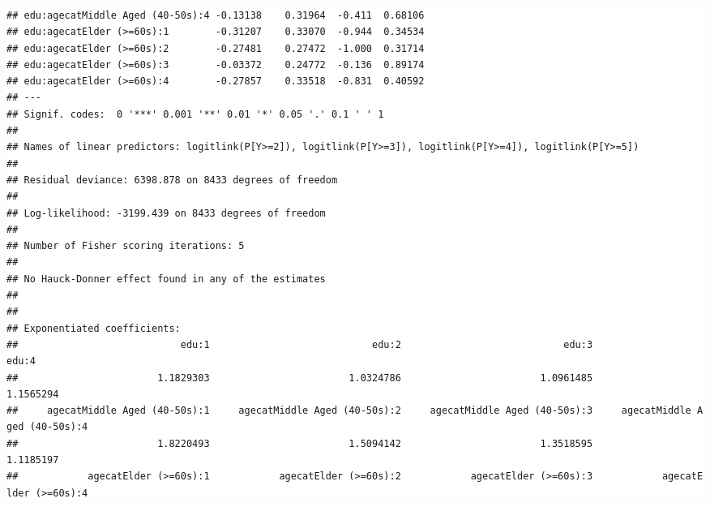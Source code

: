     ## edu:agecatMiddle Aged (40-50s):4 -0.13138    0.31964  -0.411  0.68106    
    ## edu:agecatElder (>=60s):1        -0.31207    0.33070  -0.944  0.34534    
    ## edu:agecatElder (>=60s):2        -0.27481    0.27472  -1.000  0.31714    
    ## edu:agecatElder (>=60s):3        -0.03372    0.24772  -0.136  0.89174    
    ## edu:agecatElder (>=60s):4        -0.27857    0.33518  -0.831  0.40592    
    ## ---
    ## Signif. codes:  0 '***' 0.001 '**' 0.01 '*' 0.05 '.' 0.1 ' ' 1
    ## 
    ## Names of linear predictors: logitlink(P[Y>=2]), logitlink(P[Y>=3]), logitlink(P[Y>=4]), logitlink(P[Y>=5])
    ## 
    ## Residual deviance: 6398.878 on 8433 degrees of freedom
    ## 
    ## Log-likelihood: -3199.439 on 8433 degrees of freedom
    ## 
    ## Number of Fisher scoring iterations: 5 
    ## 
    ## No Hauck-Donner effect found in any of the estimates
    ## 
    ## 
    ## Exponentiated coefficients:
    ##                            edu:1                            edu:2                            edu:3                            edu:4 
    ##                        1.1829303                        1.0324786                        1.0961485                        1.1565294 
    ##     agecatMiddle Aged (40-50s):1     agecatMiddle Aged (40-50s):2     agecatMiddle Aged (40-50s):3     agecatMiddle Aged (40-50s):4 
    ##                        1.8220493                        1.5094142                        1.3518595                        1.1185197 
    ##            agecatElder (>=60s):1            agecatElder (>=60s):2            agecatElder (>=60s):3            agecatElder (>=60s):4 